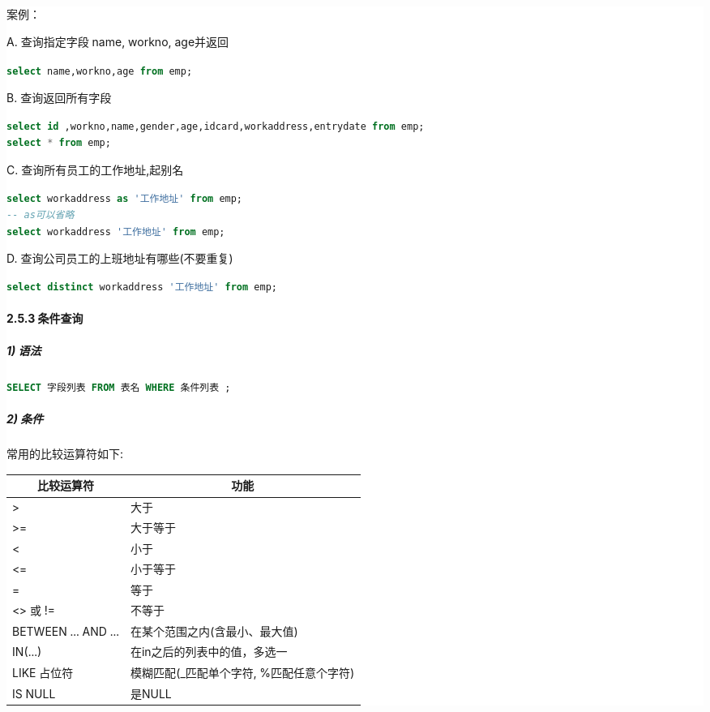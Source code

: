 

案例：

A. 查询指定字段 name, workno, age并返回

```sql
select name,workno,age from emp;
```

B. 查询返回所有字段

```sql
select id ,workno,name,gender,age,idcard,workaddress,entrydate from emp; 
select * from emp;
```

C. 查询所有员工的工作地址,起别名

```sql
select workaddress as '工作地址' from emp; 
-- as可以省略 
select workaddress '工作地址' from emp;
```

D. 查询公司员工的上班地址有哪些(不要重复) 

```sql
select distinct workaddress '工作地址' from emp;
```

#### 2.5.3 条件查询

##### 1) 语法

```sql
SELECT 字段列表 FROM 表名 WHERE 条件列表 ;
```

##### 2) 条件

常用的比较运算符如下:

| 比较运算符          | 功能                                     |
| ------------------- | ---------------------------------------- |
| >                   | 大于                                     |
| >=                  | 大于等于                                 |
| <                   | 小于                                     |
| <=                  | 小于等于                                 |
| =                   | 等于                                     |
| <> 或 !=            | 不等于                                   |
| BETWEEN ... AND ... | 在某个范围之内(含最小、最大值)           |
| IN(...)             | 在in之后的列表中的值，多选一             |
| LIKE 占位符         | 模糊匹配(_匹配单个字符, %匹配任意个字符) |
| IS NULL             | 是NULL                                   |
